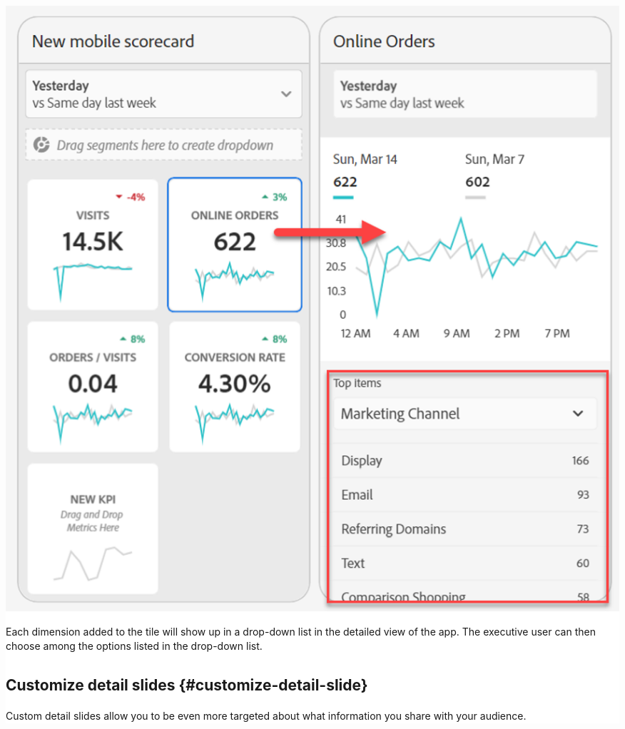 ![Breakdown_view](assets/break_view.png)

Each dimension added to the tile will show up in a drop-down list in the detailed view of the app. The executive user can then choose among the options listed in the drop-down list.

## Customize detail slides {#customize-detail-slide}

Custom detail slides allow you to be even more targeted about what information you share with your audience.
